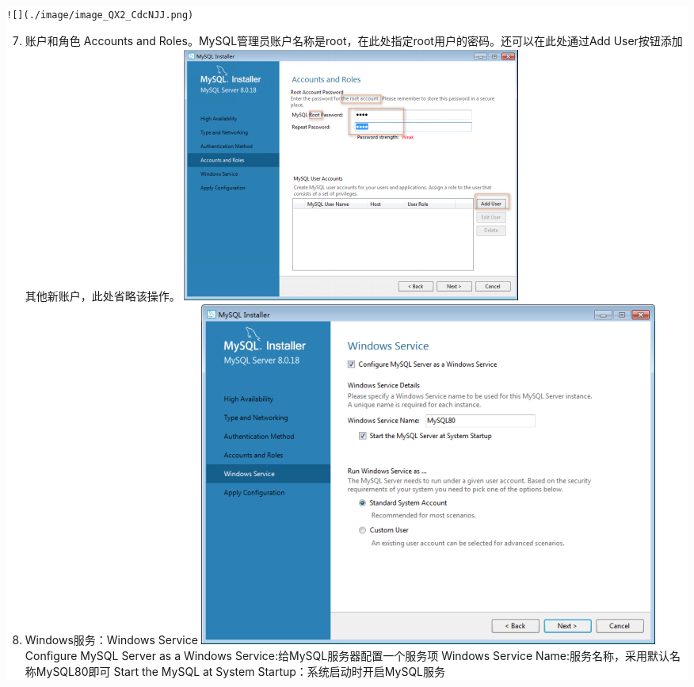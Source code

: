 	![](./image/image_QX2_CdcNJJ.png)
7.  账户和角色 Accounts and Roles。MySQL管理员账户名称是root，在此处指定root用户的密码。还可以在此处通过Add User按钮添加其他新账户，此处省略该操作。
	![](./image/image_aFFBJxo3gl.png)
8.  Windows服务：Windows Service
	![](./image/image_TCsVXXLvFU.png)
	Configure MySQL Server as a Windows Service:给MySQL服务器配置一个服务项
	Windows Service Name:服务名称，采用默认名称MySQL80即可
	Start the MySQL at System Startup：系统启动时开启MySQL服务
